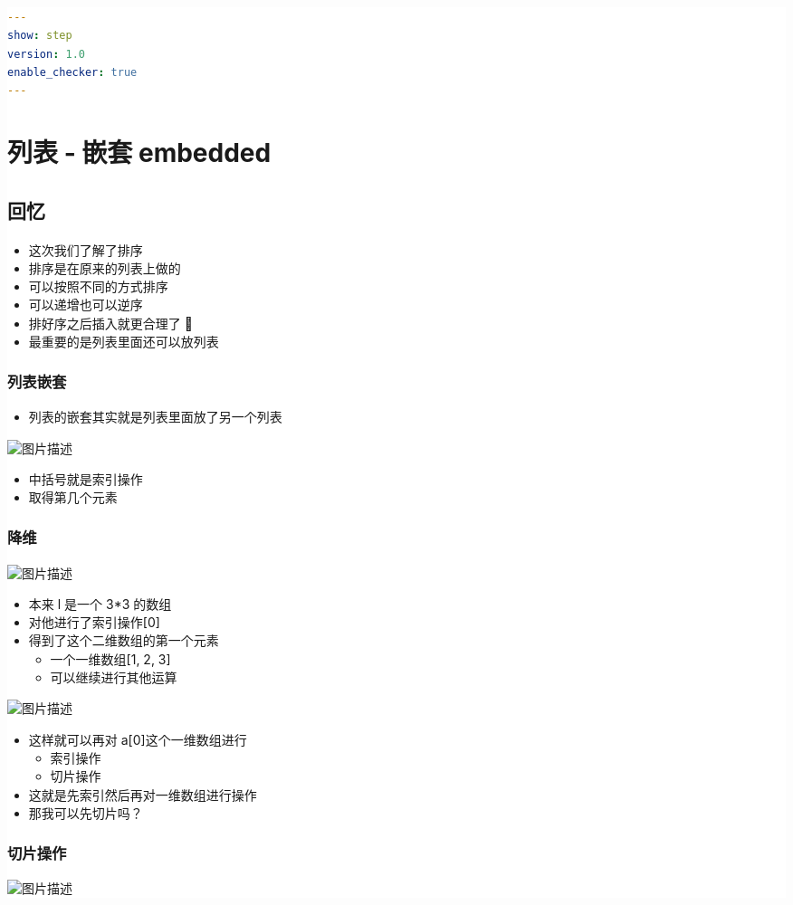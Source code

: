 ```yaml
---
show: step
version: 1.0
enable_checker: true
---
```


# 列表 - 嵌套 embedded

## 回忆

- 这次我们了解了排序
- 排序是在原来的列表上做的
- 可以按照不同的方式排序
- 可以递增也可以逆序
- 排好序之后插入就更合理了 🤔
- 最重要的是列表里面还可以放列表

### 列表嵌套

- 列表的嵌套其实就是列表里面放了另一个列表

![图片描述](https://doc.shiyanlou.com/courses/uid1190679-20210915-1631698136680)

- 中括号就是索引操作
- 取得第几个元素

### 降维

![图片描述](https://doc.shiyanlou.com/courses/uid1190679-20210921-1632221168291)

- 本来 l 是一个 3\*3 的数组
- 对他进行了索引操作[0]
- 得到了这个二维数组的第一个元素
  - 一个一维数组[1, 2, 3]
  - 可以继续进行其他运算

![图片描述](https://doc.shiyanlou.com/courses/uid1190679-20210921-1632221501057)

- 这样就可以再对 a[0]这个一维数组进行
  - 索引操作
  - 切片操作
- 这就是先索引然后再对一维数组进行操作
- 那我可以先切片吗？

### 切片操作

![图片描述](https://doc.shiyanlou.com/courses/uid1190679-20220420-1650448632216)
